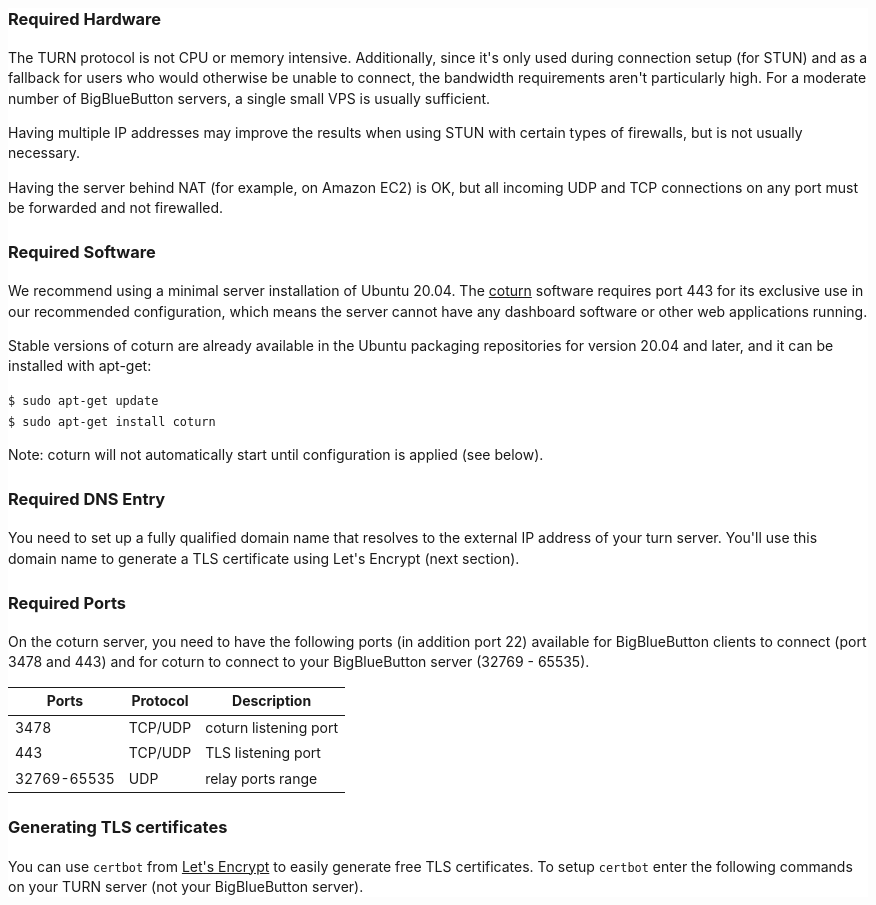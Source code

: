 ### Required Hardware

The TURN protocol is not CPU or memory intensive. Additionally, since it's only used during connection setup (for STUN) and as a fallback for users who would otherwise be unable to connect, the bandwidth requirements aren't particularly high. For a moderate number of BigBlueButton servers, a single small VPS is usually sufficient.

Having multiple IP addresses may improve the results when using STUN with certain types of firewalls, but is not usually necessary.

Having the server behind NAT (for example, on Amazon EC2) is OK, but all incoming UDP and TCP connections on any port must be forwarded and not firewalled.

### Required Software

We recommend using a minimal server installation of Ubuntu 20.04. The [coturn](https://github.com/coturn/coturn) software requires port 443 for its exclusive use in our recommended configuration, which means the server cannot have any dashboard software or other web applications running.

Stable versions of coturn are already available in the Ubuntu packaging repositories for version 20.04 and later, and it can be installed with apt-get:

```bash
$ sudo apt-get update
$ sudo apt-get install coturn
```

Note: coturn will not automatically start until configuration is applied (see below).

### Required DNS Entry

You need to set up a fully qualified domain name that resolves to the external IP address of your turn server. You'll use this domain name to generate a TLS certificate using Let's Encrypt (next section).

### Required Ports

On the coturn server, you need to have the following ports (in addition port 22) available for BigBlueButton clients to connect (port 3478 and 443) and for coturn to connect to your BigBlueButton server (32769 - 65535).

| Ports       | Protocol | Description           |
| ----------- | -------- | --------------------- |
| 3478        | TCP/UDP  | coturn listening port |
| 443         | TCP/UDP  | TLS listening port    |
| 32769-65535 | UDP      | relay ports range     |

### Generating TLS certificates

You can use `certbot` from [Let's Encrypt](https://letsencrypt.org/) to easily generate free TLS certificates. To setup `certbot` enter the following commands on your TURN server (not your BigBlueButton server).
